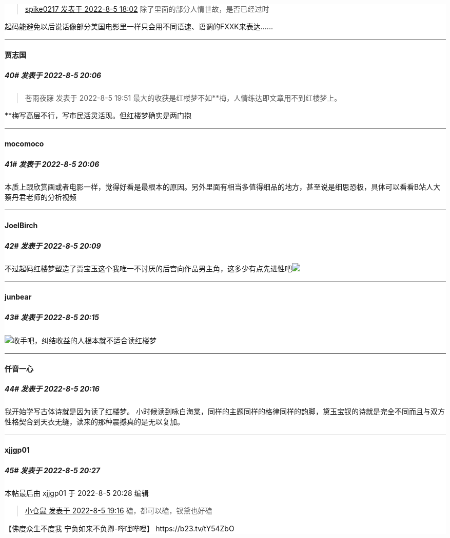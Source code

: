 <blockquote><a href="httphttps://bbs.saraba1st.com/2b/forum.php?mod=redirect&amp;goto=findpost&amp;pid=56941917&amp;ptid=2085322" target="_blank">spike0217 发表于 2022-8-5 18:02</a>
除了里面的部分人情世故，是否已经过时</blockquote>
起码能避免以后说话像部分美国电影里一样只会用不同语速、语调的FXXK来表达......

*****

####  贾志国  
##### 40#       发表于 2022-8-5 20:06

<blockquote>苍雨夜寐 发表于 2022-8-5 19:51
最大的收获是红楼梦不如**梅，人情练达即文章用不到红楼梦上。</blockquote>
**梅写高层不行，写市民活灵活现。但红楼梦确实是两门抱

*****

####  mocomoco  
##### 41#       发表于 2022-8-5 20:06

本质上跟欣赏画或者电影一样，觉得好看是最根本的原因。另外里面有相当多值得细品的地方，甚至说是细思恐极，具体可以看看B站人大蔡丹君老师的分析视频

*****

####  JoelBirch  
##### 42#       发表于 2022-8-5 20:09

不过起码红楼梦塑造了贾宝玉这个我唯一不讨厌的后宫向作品男主角，这多少有点先进性吧<img src="https://static.saraba1st.com/image/smiley/face2017/037.png" referrerpolicy="no-referrer">

*****

####  junbear  
##### 43#       发表于 2022-8-5 20:15

<img src="https://static.saraba1st.com/image/smiley/face2017/001.png" referrerpolicy="no-referrer">收手吧，纠结收益的人根本就不适合读红楼梦

*****

####  仟音一心  
##### 44#       发表于 2022-8-5 20:16

我开始学写古体诗就是因为读了红楼梦。
小时候读到咏白海棠，同样的主题同样的格律同样的韵脚，黛玉宝钗的诗就是完全不同而且与双方性格契合到天衣无缝，读来的那种震撼真的是无以复加。

*****

####  xjjgp01  
##### 45#       发表于 2022-8-5 20:27

 本帖最后由 xjjgp01 于 2022-8-5 20:28 编辑 
<blockquote><a href="httphttps://bbs.saraba1st.com/2b/forum.php?mod=redirect&amp;goto=findpost&amp;pid=56942754&amp;ptid=2085322" target="_blank">小仓鼠 发表于 2022-8-5 19:16</a>
磕，都可以磕，钗黛也好磕</blockquote>
【佛度众生不度我 宁负如来不负卿-哔哩哔哩】 https://b23.tv/tY54ZbO
